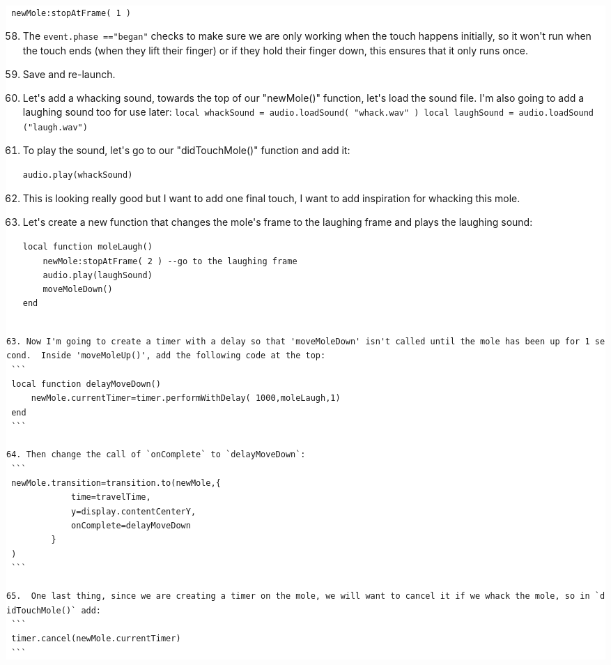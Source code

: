   ```
   newMole:stopAtFrame( 1 )
   ```
  
58. The `event.phase =="began"` checks to make sure we are only working when the touch happens initially, so it won't run when the touch ends (when they lift their finger) or if they hold their finger down, this ensures that it only runs once.

59. Save and re-launch.

59.  Let's add a whacking sound, towards the top of our "newMole()" function, let's load the sound file.  I'm also going to add a laughing sound too for use later:
	```
	local whackSound = audio.loadSound( "whack.wav" )
	local laughSound = audio.loadSound("laugh.wav")
	```
	
60. To play the sound, let's go to our "didTouchMole()" function and add it:
	```
	audio.play(whackSound)
	```
	
61. This is looking really good but I want to add one final touch, I want to add inspiration for whacking this mole.  

62. Let's create a new function that changes the mole's frame to the laughing frame and plays the laughing sound:
	```
	local function moleLaugh()
        newMole:stopAtFrame( 2 ) --go to the laughing frame
        audio.play(laughSound)
        moveMoleDown()
    end
   ```
   
63. Now I'm going to create a timer with a delay so that 'moveMoleDown' isn't called until the mole has been up for 1 second.  Inside 'moveMoleUp()', add the following code at the top:
	```
	local function delayMoveDown()
        newMole.currentTimer=timer.performWithDelay( 1000,moleLaugh,1)  
    end
    ```

64. Then change the call of `onComplete` to `delayMoveDown`:
	```
	newMole.transition=transition.to(newMole,{
                time=travelTime,
                y=display.contentCenterY,
                onComplete=delayMoveDown
            }
    )
    ```
    
65.  One last thing, since we are creating a timer on the mole, we will want to cancel it if we whack the mole, so in `didTouchMole()` add:
	```
	timer.cancel(newMole.currentTimer)
	```